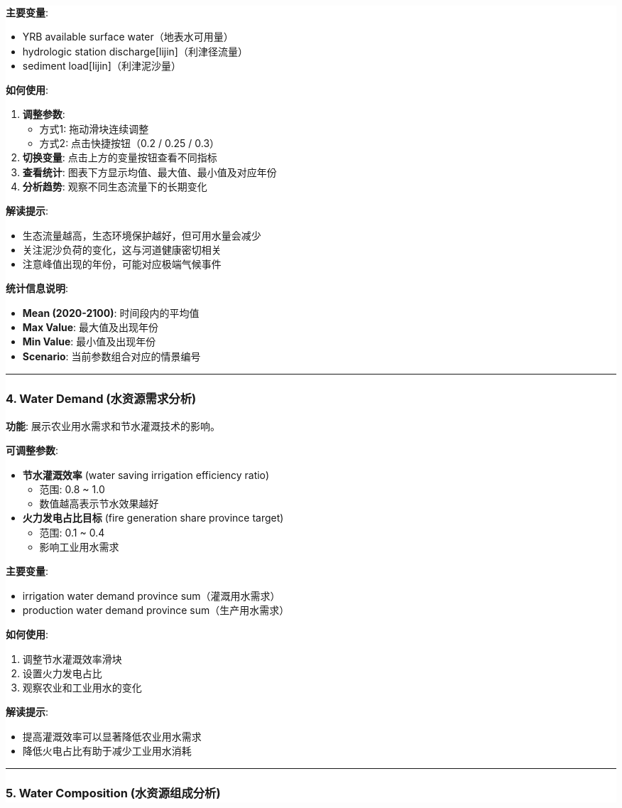 **主要变量**:
- YRB available surface water（地表水可用量）
- hydrologic station discharge[lijin]（利津径流量）
- sediment load[lijin]（利津泥沙量）

**如何使用**:
1. **调整参数**:
   - 方式1: 拖动滑块连续调整
   - 方式2: 点击快捷按钮（0.2 / 0.25 / 0.3）
2. **切换变量**: 点击上方的变量按钮查看不同指标
3. **查看统计**: 图表下方显示均值、最大值、最小值及对应年份
4. **分析趋势**: 观察不同生态流量下的长期变化

**解读提示**:
- 生态流量越高，生态环境保护越好，但可用水量会减少
- 关注泥沙负荷的变化，这与河道健康密切相关
- 注意峰值出现的年份，可能对应极端气候事件

**统计信息说明**:
- **Mean (2020-2100)**: 时间段内的平均值
- **Max Value**: 最大值及出现年份
- **Min Value**: 最小值及出现年份
- **Scenario**: 当前参数组合对应的情景编号

---

### 4. Water Demand (水资源需求分析)

**功能**: 展示农业用水需求和节水灌溉技术的影响。

**可调整参数**:
- **节水灌溉效率** (water saving irrigation efficiency ratio)
  - 范围: 0.8 ~ 1.0
  - 数值越高表示节水效果越好
- **火力发电占比目标** (fire generation share province target)
  - 范围: 0.1 ~ 0.4
  - 影响工业用水需求

**主要变量**:
- irrigation water demand province sum（灌溉用水需求）
- production water demand province sum（生产用水需求）

**如何使用**:
1. 调整节水灌溉效率滑块
2. 设置火力发电占比
3. 观察农业和工业用水的变化

**解读提示**:
- 提高灌溉效率可以显著降低农业用水需求
- 降低火电占比有助于减少工业用水消耗

---

### 5. Water Composition (水资源组成分析)
